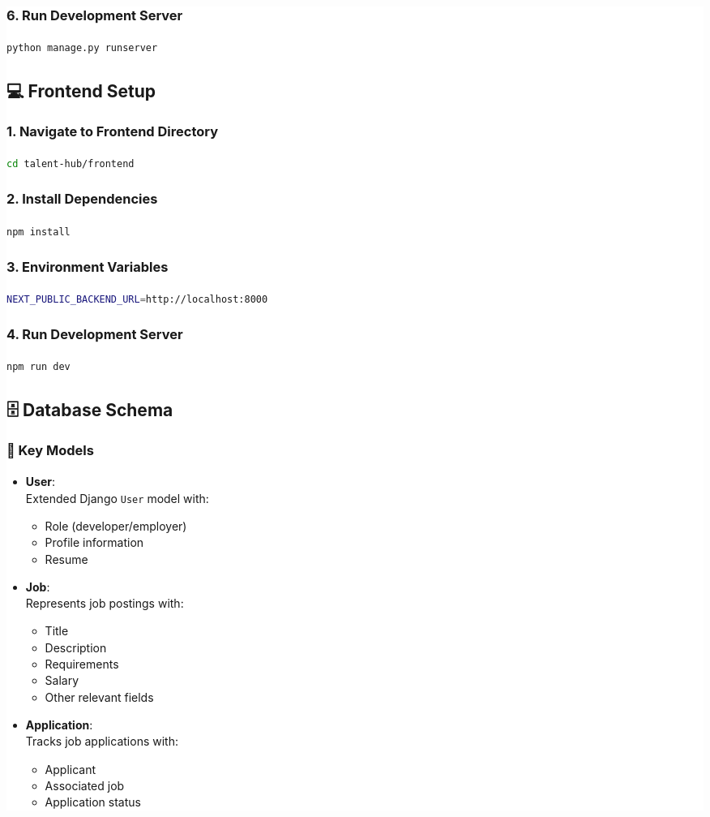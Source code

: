 ### 6. Run Development Server

```bash
python manage.py runserver
```

## 💻 Frontend Setup
### 1. Navigate to Frontend Directory

```bash
cd talent-hub/frontend
```

### 2. Install Dependencies

```bash
npm install
```

### 3. Environment Variables

```bash
NEXT_PUBLIC_BACKEND_URL=http://localhost:8000
```

### 4. Run Development Server

```bash
npm run dev
```

## 🗄️ Database Schema

### 🔑 Key Models

- **User**:  
  Extended Django `User` model with:
  - Role (developer/employer)
  - Profile information
  - Resume

- **Job**:  
  Represents job postings with:
  - Title
  - Description
  - Requirements
  - Salary
  - Other relevant fields

- **Application**:  
  Tracks job applications with:
  - Applicant
  - Associated job
  - Application status
